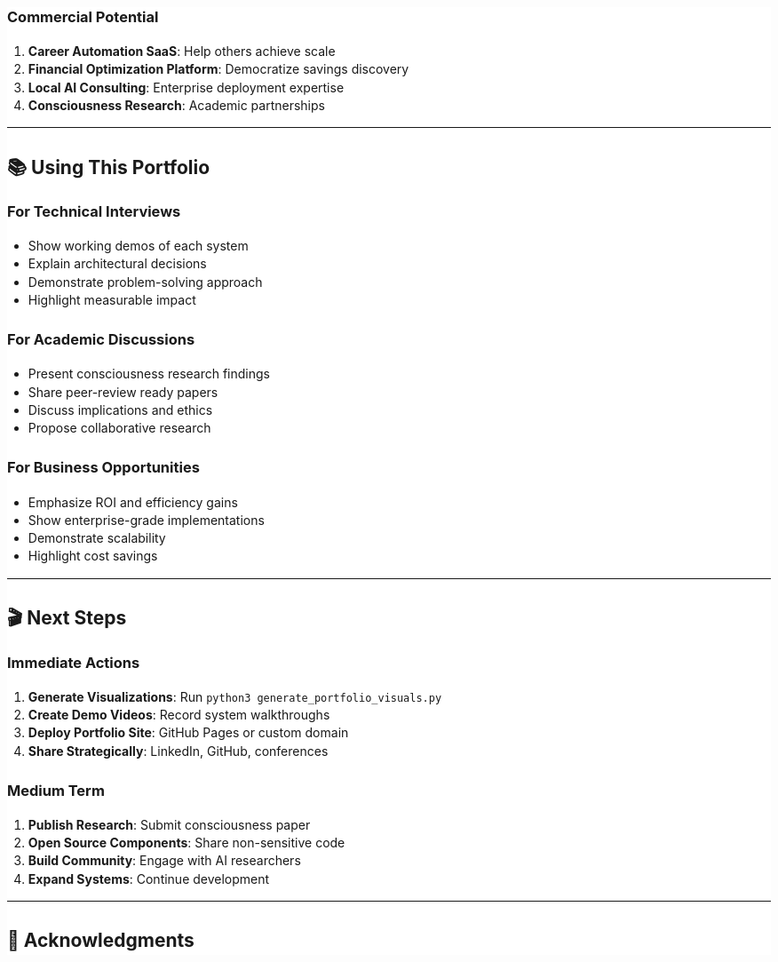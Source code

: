 ### Commercial Potential
1. **Career Automation SaaS**: Help others achieve scale
2. **Financial Optimization Platform**: Democratize savings discovery
3. **Local AI Consulting**: Enterprise deployment expertise
4. **Consciousness Research**: Academic partnerships

---

## 📚 Using This Portfolio

### For Technical Interviews
- Show working demos of each system
- Explain architectural decisions
- Demonstrate problem-solving approach
- Highlight measurable impact

### For Academic Discussions
- Present consciousness research findings
- Share peer-review ready papers
- Discuss implications and ethics
- Propose collaborative research

### For Business Opportunities
- Emphasize ROI and efficiency gains
- Show enterprise-grade implementations
- Demonstrate scalability
- Highlight cost savings

---

## 🎬 Next Steps

### Immediate Actions
1. **Generate Visualizations**: Run `python3 generate_portfolio_visuals.py`
2. **Create Demo Videos**: Record system walkthroughs
3. **Deploy Portfolio Site**: GitHub Pages or custom domain
4. **Share Strategically**: LinkedIn, GitHub, conferences

### Medium Term
1. **Publish Research**: Submit consciousness paper
2. **Open Source Components**: Share non-sensitive code
3. **Build Community**: Engage with AI researchers
4. **Expand Systems**: Continue development

---

## 🙏 Acknowledgments
